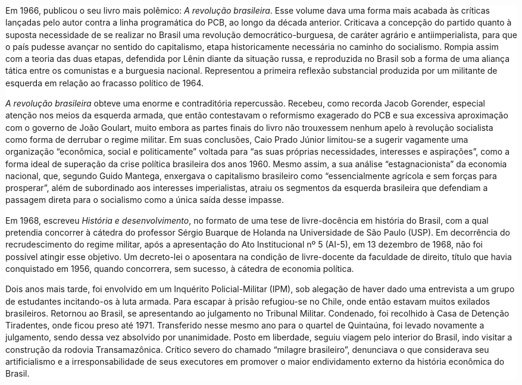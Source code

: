 Em 1966, publicou o seu livro mais polêmico: *A revolução brasileira*.
Esse volume dava uma forma mais acabada às críticas lançadas pelo autor
contra a linha programática do PCB, ao longo da década anterior.
Criticava a concepção do partido quanto à suposta necessidade de se
realizar no Brasil uma revolução democrático-burguesa, de caráter
agrário e antiimperialista, para que o país pudesse avançar no sentido
do capitalismo, etapa historicamente necessária no caminho do
socialismo. Rompia assim com a teoria das duas etapas, defendida por
Lênin diante da situação russa, e reproduzida no Brasil sob a forma de
uma aliança tática entre os comunistas e a burguesia nacional.
Representou a primeira reflexão substancial produzida por um militante
de esquerda em relação ao fracasso político de 1964.

*A revolução brasileira* obteve uma enorme e contraditória repercussão.
Recebeu, como recorda Jacob Gorender, especial atenção nos meios da
esquerda armada, que então contestavam o reformismo exagerado do PCB e
sua excessiva aproximação com o governo de João Goulart, muito embora as
partes finais do livro não trouxessem nenhum apelo à revolução
socialista como forma de derrubar o regime militar. Em suas conclusões,
Caio Prado Júnior limitou-se a sugerir vagamente uma organização
“econômica, social e politicamente” voltada para “as suas próprias
necessidades, interesses e aspirações”, como a forma ideal de superação
da crise política brasileira dos anos 1960. Mesmo assim, a sua análise
“estagnacionista” da economia nacional, que, segundo Guido Mantega,
enxergava o capitalismo brasileiro como “essencialmente agrícola e sem
forças para prosperar”, além de subordinado aos interesses
imperialistas, atraiu os segmentos da esquerda brasileira que defendiam
a passagem direta para o socialismo como a única saída desse impasse.

Em 1968, escreveu *História e desenvolvimento*, no formato de uma tese
de livre-docência em história do Brasil, com a qual pretendia concorrer
à cátedra do professor Sérgio Buarque de Holanda na Universidade de São
Paulo (USP). Em decorrência do recrudescimento do regime militar, após a
apresentação do Ato Institucional nº 5 (AI-5), em 13 dezembro de 1968,
não foi possível atingir esse objetivo. Um decreto-lei o aposentara na
condição de livre-docente da faculdade de direito, título que havia
conquistado em 1956, quando concorrera, sem sucesso, à cátedra de
economia política.

Dois anos mais tarde, foi envolvido em um Inquérito Policial-Militar
(IPM), sob alegação de haver dado uma entrevista a um grupo de
estudantes incitando-os à luta armada. Para escapar à prisão refugiou-se
no Chile, onde então estavam muitos exilados brasileiros. Retornou ao
Brasil, se apresentando ao julgamento no Tribunal Militar. Condenado,
foi recolhido à Casa de Detenção Tiradentes, onde ficou preso até 1971.
Transferido nesse mesmo ano para o quartel de Quintaúna, foi levado
novamente a julgamento, sendo dessa vez absolvido por unanimidade. Posto
em liberdade, seguiu viagem pelo interior do Brasil, indo visitar a
construção da rodovia Transamazônica. Crítico severo do chamado “milagre
brasileiro”, denunciava o que considerava seu artificialismo e a
irresponsabilidade de seus executores em promover o maior endividamento
externo da história econômica do Brasil.
